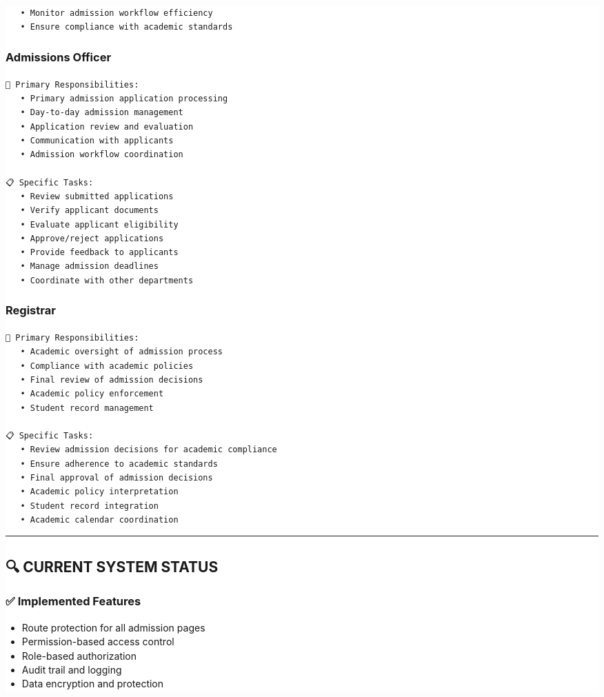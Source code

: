 ```
   • Monitor admission workflow efficiency
   • Ensure compliance with academic standards
```

### **Admissions Officer**
```
🎯 Primary Responsibilities:
   • Primary admission application processing
   • Day-to-day admission management
   • Application review and evaluation
   • Communication with applicants
   • Admission workflow coordination

📋 Specific Tasks:
   • Review submitted applications
   • Verify applicant documents
   • Evaluate applicant eligibility
   • Approve/reject applications
   • Provide feedback to applicants
   • Manage admission deadlines
   • Coordinate with other departments
```

### **Registrar**
```
🎯 Primary Responsibilities:
   • Academic oversight of admission process
   • Compliance with academic policies
   • Final review of admission decisions
   • Academic policy enforcement
   • Student record management

📋 Specific Tasks:
   • Review admission decisions for academic compliance
   • Ensure adherence to academic standards
   • Final approval of admission decisions
   • Academic policy interpretation
   • Student record integration
   • Academic calendar coordination
```

---

## 🔍 CURRENT SYSTEM STATUS

### **✅ Implemented Features**
- Route protection for all admission pages
- Permission-based access control
- Role-based authorization
- Audit trail and logging
- Data encryption and protection
